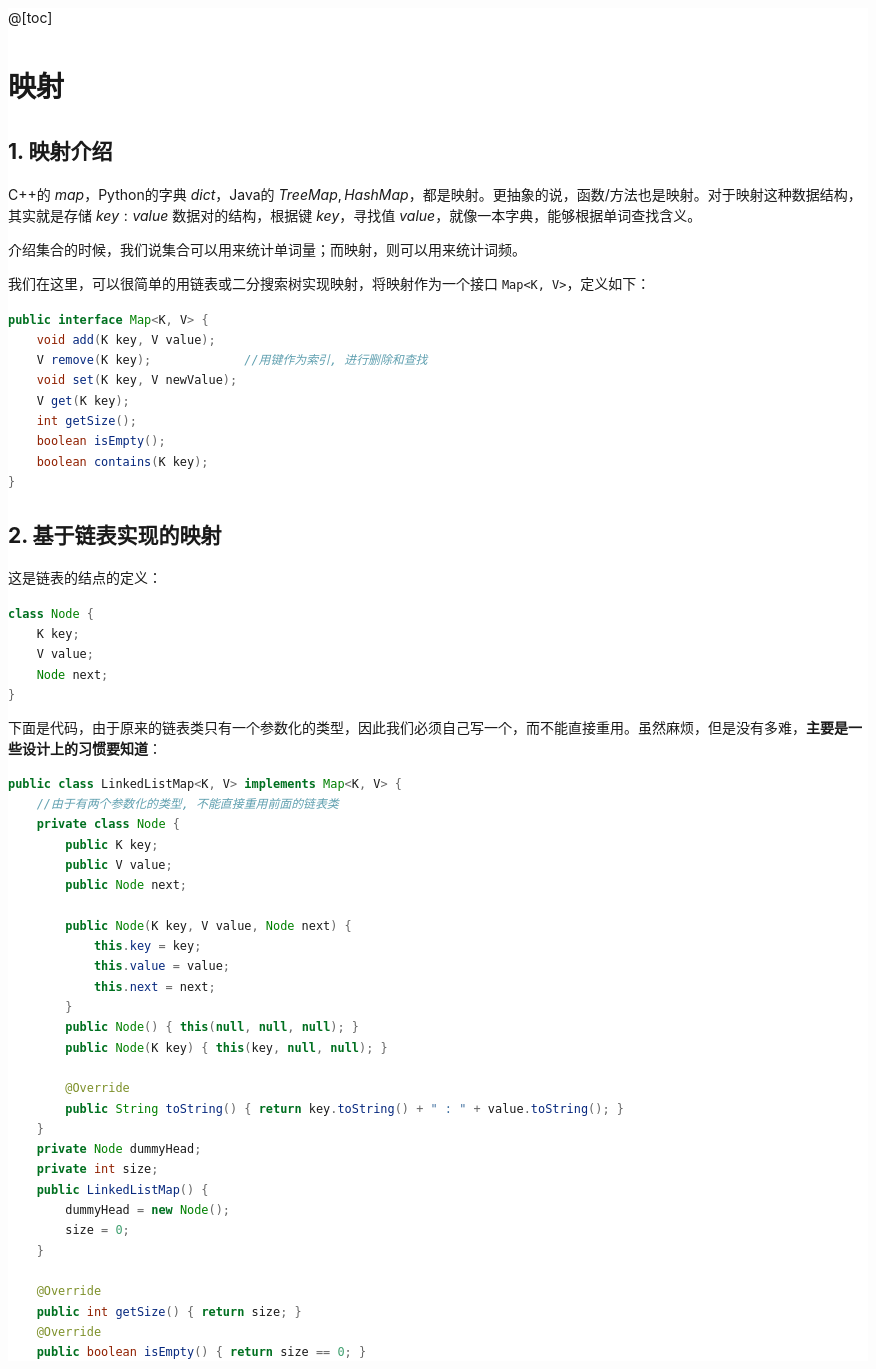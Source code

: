 @[toc]

# 映射
## 1. 映射介绍
C++的 $map$，Python的字典 $dict$，Java的 $TreeMap, HashMap$，都是映射。更抽象的说，函数/方法也是映射。对于映射这种数据结构，其实就是存储 $key:value$ 数据对的结构，根据键 $key$，寻找值 $value$，就像一本字典，能够根据单词查找含义。

介绍集合的时候，我们说集合可以用来统计单词量；而映射，则可以用来统计词频。

我们在这里，可以很简单的用链表或二分搜索树实现映射，将映射作为一个接口 `Map<K, V>`，定义如下：
```java 
public interface Map<K, V> {
	void add(K key, V value);
	V remove(K key);             //用键作为索引, 进行删除和查找
	void set(K key, V newValue);
	V get(K key);
	int getSize();
	boolean isEmpty();
	boolean contains(K key);
} 
```

## 2. 基于链表实现的映射
这是链表的结点的定义：
```java
class Node {
	K key;
	V value;
	Node next;
}
```
下面是代码，由于原来的链表类只有一个参数化的类型，因此我们必须自己写一个，而不能直接重用。虽然麻烦，但是没有多难，**主要是一些设计上的习惯要知道**：

```java
public class LinkedListMap<K, V> implements Map<K, V> {
	//由于有两个参数化的类型, 不能直接重用前面的链表类
	private class Node { 
		public K key;
		public V value;
		public Node next;
		
		public Node(K key, V value, Node next) {
			this.key = key;
			this.value = value;
			this.next = next;
		}
		public Node() { this(null, null, null); }
		public Node(K key) { this(key, null, null); }
		
		@Override
		public String toString() { return key.toString() + " : " + value.toString(); }
	}
	private Node dummyHead;
	private int size;
	public LinkedListMap() {
		dummyHead = new Node();
		size = 0;
	}
	
	@Override
	public int getSize() { return size; }
	@Override
	public boolean isEmpty() { return size == 0; }
```